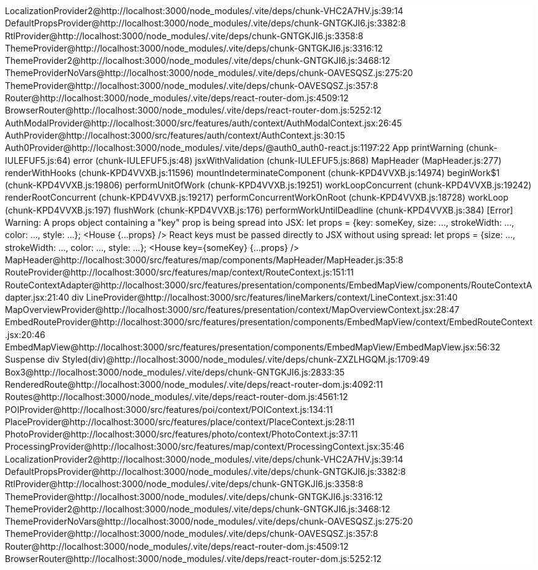 LocalizationProvider2@http://localhost:3000/node_modules/.vite/deps/chunk-VHC2A7HV.js:39:14
DefaultPropsProvider@http://localhost:3000/node_modules/.vite/deps/chunk-GNTGKJI6.js:3382:8
RtlProvider@http://localhost:3000/node_modules/.vite/deps/chunk-GNTGKJI6.js:3358:8
ThemeProvider@http://localhost:3000/node_modules/.vite/deps/chunk-GNTGKJI6.js:3316:12
ThemeProvider2@http://localhost:3000/node_modules/.vite/deps/chunk-GNTGKJI6.js:3468:12
ThemeProviderNoVars@http://localhost:3000/node_modules/.vite/deps/chunk-OAVESQSZ.js:275:20
ThemeProvider@http://localhost:3000/node_modules/.vite/deps/chunk-OAVESQSZ.js:357:8
Router@http://localhost:3000/node_modules/.vite/deps/react-router-dom.js:4509:12
BrowserRouter@http://localhost:3000/node_modules/.vite/deps/react-router-dom.js:5252:12
AuthModalProvider@http://localhost:3000/src/features/auth/context/AuthModalContext.jsx:26:45
AuthProvider@http://localhost:3000/src/features/auth/context/AuthContext.js:30:15
Auth0Provider@http://localhost:3000/node_modules/.vite/deps/@auth0_auth0-react.js:1197:22
App
	printWarning (chunk-IULEFUF5.js:64)
	error (chunk-IULEFUF5.js:48)
	jsxWithValidation (chunk-IULEFUF5.js:868)
	MapHeader (MapHeader.js:277)
	renderWithHooks (chunk-KPD4VVXB.js:11596)
	mountIndeterminateComponent (chunk-KPD4VVXB.js:14974)
	beginWork$1 (chunk-KPD4VVXB.js:19806)
	performUnitOfWork (chunk-KPD4VVXB.js:19251)
	workLoopConcurrent (chunk-KPD4VVXB.js:19242)
	renderRootConcurrent (chunk-KPD4VVXB.js:19217)
	performConcurrentWorkOnRoot (chunk-KPD4VVXB.js:18728)
	workLoop (chunk-KPD4VVXB.js:197)
	flushWork (chunk-KPD4VVXB.js:176)
	performWorkUntilDeadline (chunk-KPD4VVXB.js:384)
[Error] Warning: A props object containing a "key" prop is being spread into JSX:
  let props = {key: someKey, size: ..., strokeWidth: ..., color: ..., style: ...};
  <House {...props} />
React keys must be passed directly to JSX without using spread:
  let props = {size: ..., strokeWidth: ..., color: ..., style: ...};
  <House key={someKey} {...props} />
MapHeader@http://localhost:3000/src/features/map/components/MapHeader/MapHeader.js:35:8
RouteProvider@http://localhost:3000/src/features/map/context/RouteContext.js:151:11
RouteContextAdapter@http://localhost:3000/src/features/presentation/components/EmbedMapView/components/RouteContextAdapter.jsx:21:40
div
LineProvider@http://localhost:3000/src/features/lineMarkers/context/LineContext.jsx:31:40
MapOverviewProvider@http://localhost:3000/src/features/presentation/context/MapOverviewContext.jsx:28:47
EmbedRouteProvider@http://localhost:3000/src/features/presentation/components/EmbedMapView/context/EmbedRouteContext.jsx:20:46
EmbedMapView@http://localhost:3000/src/features/presentation/components/EmbedMapView/EmbedMapView.jsx:56:32
Suspense
div
Styled(div)@http://localhost:3000/node_modules/.vite/deps/chunk-ZXZLHGQM.js:1709:49
Box3@http://localhost:3000/node_modules/.vite/deps/chunk-GNTGKJI6.js:2833:35
RenderedRoute@http://localhost:3000/node_modules/.vite/deps/react-router-dom.js:4092:11
Routes@http://localhost:3000/node_modules/.vite/deps/react-router-dom.js:4561:12
POIProvider@http://localhost:3000/src/features/poi/context/POIContext.js:134:11
PlaceProvider@http://localhost:3000/src/features/place/context/PlaceContext.js:28:11
PhotoProvider@http://localhost:3000/src/features/photo/context/PhotoContext.js:37:11
ProcessingProvider@http://localhost:3000/src/features/map/context/ProcessingContext.jsx:35:46
LocalizationProvider2@http://localhost:3000/node_modules/.vite/deps/chunk-VHC2A7HV.js:39:14
DefaultPropsProvider@http://localhost:3000/node_modules/.vite/deps/chunk-GNTGKJI6.js:3382:8
RtlProvider@http://localhost:3000/node_modules/.vite/deps/chunk-GNTGKJI6.js:3358:8
ThemeProvider@http://localhost:3000/node_modules/.vite/deps/chunk-GNTGKJI6.js:3316:12
ThemeProvider2@http://localhost:3000/node_modules/.vite/deps/chunk-GNTGKJI6.js:3468:12
ThemeProviderNoVars@http://localhost:3000/node_modules/.vite/deps/chunk-OAVESQSZ.js:275:20
ThemeProvider@http://localhost:3000/node_modules/.vite/deps/chunk-OAVESQSZ.js:357:8
Router@http://localhost:3000/node_modules/.vite/deps/react-router-dom.js:4509:12
BrowserRouter@http://localhost:3000/node_modules/.vite/deps/react-router-dom.js:5252:12